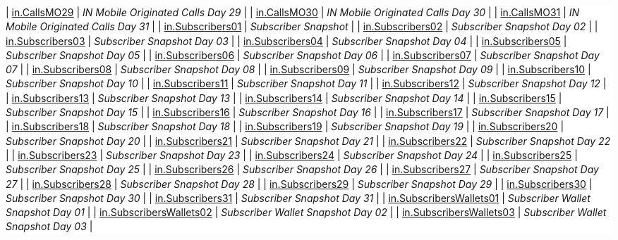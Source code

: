 | [in.CallsMO29](CallsMO29.md) | _IN Mobile Originated Calls Day 29_ |
| [in.CallsMO30](CallsMO30.md) | _IN Mobile Originated Calls Day 30_ |
| [in.CallsMO31](CallsMO31.md) | _IN Mobile Originated Calls Day 31_ |
| [in.Subscribers01](Subscribers01.md) | _Subscriber Snapshot_ |
| [in.Subscribers02](Subscribers02.md) | _Subscriber Snapshot Day 02_ |
| [in.Subscribers03](Subscribers03.md) | _Subscriber Snapshot Day 03_ |
| [in.Subscribers04](Subscribers04.md) | _Subscriber Snapshot Day 04_ |
| [in.Subscribers05](Subscribers05.md) | _Subscriber Snapshot Day 05_ |
| [in.Subscribers06](Subscribers06.md) | _Subscriber Snapshot Day 06_ |
| [in.Subscribers07](Subscribers07.md) | _Subscriber Snapshot Day 07_ |
| [in.Subscribers08](Subscribers08.md) | _Subscriber Snapshot Day 08_ |
| [in.Subscribers09](Subscribers09.md) | _Subscriber Snapshot Day 09_ |
| [in.Subscribers10](Subscribers10.md) | _Subscriber Snapshot Day 10_ |
| [in.Subscribers11](Subscribers11.md) | _Subscriber Snapshot Day 11_ |
| [in.Subscribers12](Subscribers12.md) | _Subscriber Snapshot Day 12_ |
| [in.Subscribers13](Subscribers13.md) | _Subscriber Snapshot Day 13_ |
| [in.Subscribers14](Subscribers14.md) | _Subscriber Snapshot Day 14_ |
| [in.Subscribers15](Subscribers15.md) | _Subscriber Snapshot Day 15_ |
| [in.Subscribers16](Subscribers16.md) | _Subscriber Snapshot Day 16_ |
| [in.Subscribers17](Subscribers17.md) | _Subscriber Snapshot Day 17_ |
| [in.Subscribers18](Subscribers18.md) | _Subscriber Snapshot Day 18_ |
| [in.Subscribers19](Subscribers19.md) | _Subscriber Snapshot Day 19_ |
| [in.Subscribers20](Subscribers20.md) | _Subscriber Snapshot Day 20_ |
| [in.Subscribers21](Subscribers21.md) | _Subscriber Snapshot Day 21_ |
| [in.Subscribers22](Subscribers22.md) | _Subscriber Snapshot Day 22_ |
| [in.Subscribers23](Subscribers23.md) | _Subscriber Snapshot Day 23_ |
| [in.Subscribers24](Subscribers24.md) | _Subscriber Snapshot Day 24_ |
| [in.Subscribers25](Subscribers25.md) | _Subscriber Snapshot Day 25_ |
| [in.Subscribers26](Subscribers26.md) | _Subscriber Snapshot Day 26_ |
| [in.Subscribers27](Subscribers27.md) | _Subscriber Snapshot Day 27_ |
| [in.Subscribers28](Subscribers28.md) | _Subscriber Snapshot Day 28_ |
| [in.Subscribers29](Subscribers29.md) | _Subscriber Snapshot Day 29_ |
| [in.Subscribers30](Subscribers30.md) | _Subscriber Snapshot Day 30_ |
| [in.Subscribers31](Subscribers31.md) | _Subscriber Snapshot Day 31_ |
| [in.SubscribersWallets01](SubscribersWallets01.md) | _Subscriber Wallet Snapshot Day 01_ |
| [in.SubscribersWallets02](SubscribersWallets02.md) | _Subscriber Wallet Snapshot Day 02_ |
| [in.SubscribersWallets03](SubscribersWallets03.md) | _Subscriber Wallet Snapshot Day 03_ |